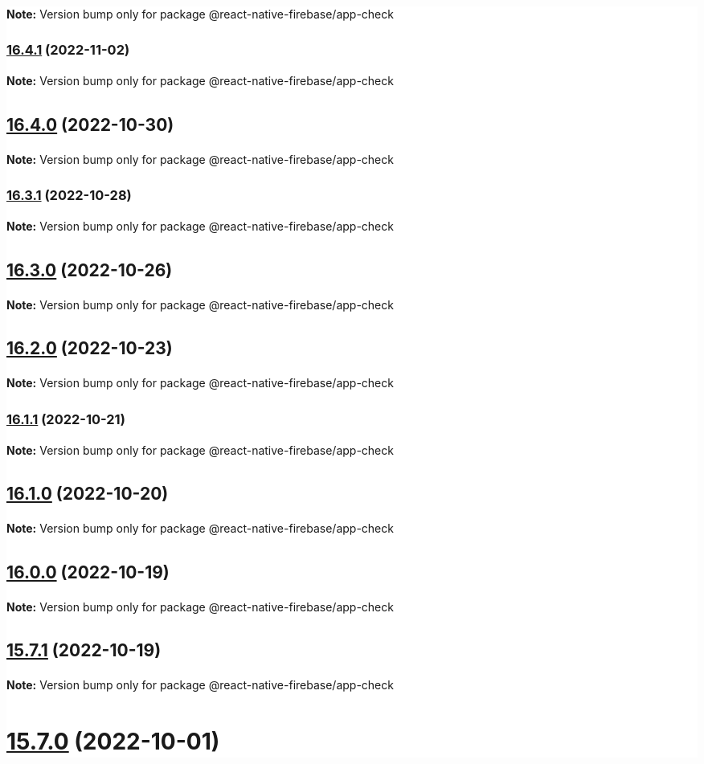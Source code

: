 **Note:** Version bump only for package @react-native-firebase/app-check

### [16.4.1](https://github.com/invertase/react-native-firebase/compare/v16.4.0...v16.4.1) (2022-11-02)

**Note:** Version bump only for package @react-native-firebase/app-check

## [16.4.0](https://github.com/invertase/react-native-firebase/compare/v16.3.1...v16.4.0) (2022-10-30)

**Note:** Version bump only for package @react-native-firebase/app-check

### [16.3.1](https://github.com/invertase/react-native-firebase/compare/v16.3.0...v16.3.1) (2022-10-28)

**Note:** Version bump only for package @react-native-firebase/app-check

## [16.3.0](https://github.com/invertase/react-native-firebase/compare/v16.2.0...v16.3.0) (2022-10-26)

**Note:** Version bump only for package @react-native-firebase/app-check

## [16.2.0](https://github.com/invertase/react-native-firebase/compare/v16.1.1...v16.2.0) (2022-10-23)

**Note:** Version bump only for package @react-native-firebase/app-check

### [16.1.1](https://github.com/invertase/react-native-firebase/compare/v16.1.0...v16.1.1) (2022-10-21)

**Note:** Version bump only for package @react-native-firebase/app-check

## [16.1.0](https://github.com/invertase/react-native-firebase/compare/v16.0.0...v16.1.0) (2022-10-20)

**Note:** Version bump only for package @react-native-firebase/app-check

## [16.0.0](https://github.com/invertase/react-native-firebase/compare/v15.7.1...v16.0.0) (2022-10-19)

**Note:** Version bump only for package @react-native-firebase/app-check

## [15.7.1](https://github.com/invertase/react-native-firebase/compare/v15.7.0...v15.7.1) (2022-10-19)

**Note:** Version bump only for package @react-native-firebase/app-check

# [15.7.0](https://github.com/invertase/react-native-firebase/compare/v15.6.0...v15.7.0) (2022-10-01)
